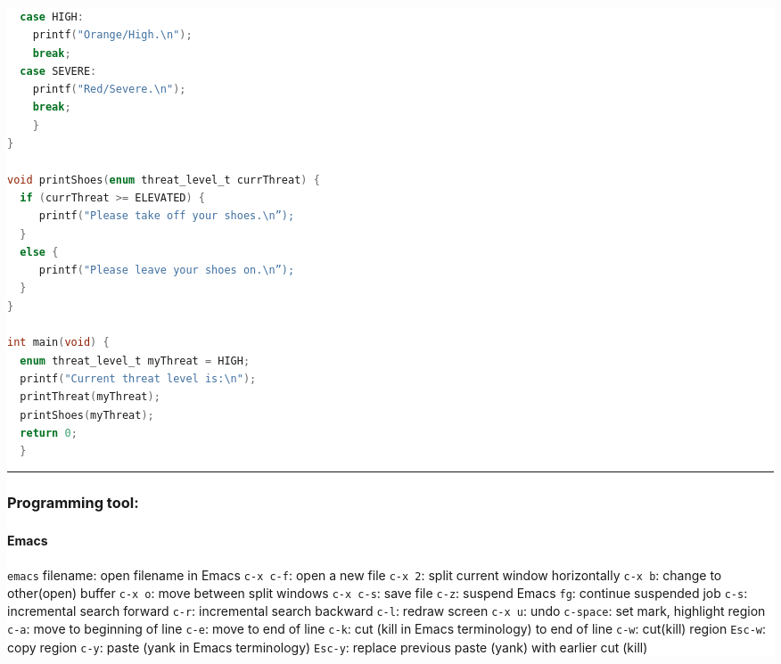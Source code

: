   ```c
    case HIGH:
      printf("Orange/High.\n"); 
      break;
    case SEVERE:
      printf("Red/Severe.\n");
      break;
      } 
  }

  void printShoes(enum threat_level_t currThreat) {
    if (currThreat >= ELEVATED) {
       printf("Please take off your shoes.\n”);
    }
    else {
       printf("Please leave your shoes on.\n”);
    }
  }

  int main(void) {
    enum threat_level_t myThreat = HIGH;
    printf("Current threat level is:\n");
    printThreat(myThreat);
    printShoes(myThreat);
    return 0;
    }
   ```


---
### Programming tool: 

#### Emacs
`emacs` filename: open filename in Emacs
`c-x c-f`: open a new file
`c-x 2`: split current window horizontally
`c-x b`: change to other(open) buffer
`c-x o`: move between split windows
`c-x c-s`: save file
`c-z`: suspend Emacs
`fg`: continue suspended job
`c-s`: incremental search forward
`c-r`: incremental search backward
`c-l`: redraw screen
`c-x u`: undo
`c-space`: set mark, highlight region
`c-a`: move to beginning of line
`c-e`: move to end of line
`c-k`: cut (kill in Emacs terminology) to end of line
`c-w`: cut(kill) region
`Esc-w`: copy region
`c-y`: paste (yank in Emacs terminology)
`Esc-y`: replace previous paste (yank) with earlier cut (kill)

